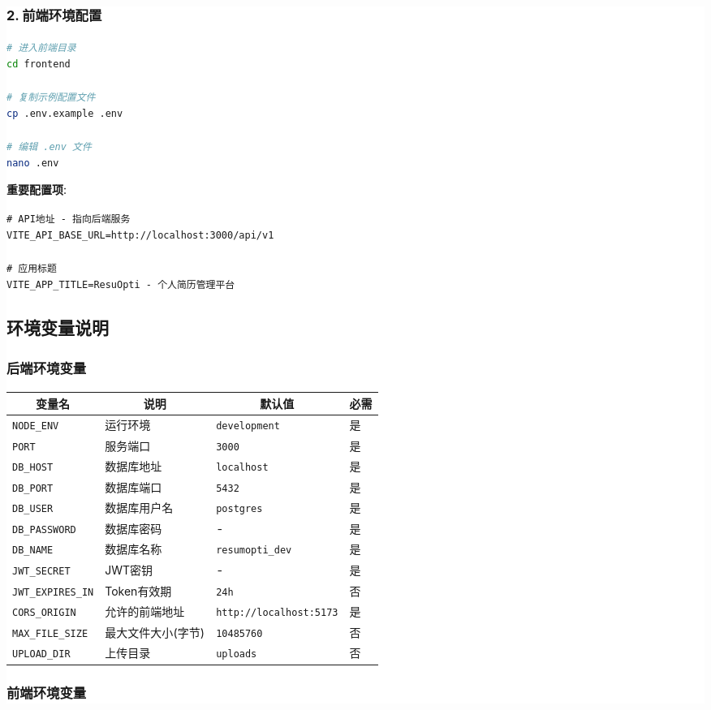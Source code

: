 ### 2. 前端环境配置

```bash
# 进入前端目录
cd frontend

# 复制示例配置文件
cp .env.example .env

# 编辑 .env 文件
nano .env
```

**重要配置项**:

```env
# API地址 - 指向后端服务
VITE_API_BASE_URL=http://localhost:3000/api/v1

# 应用标题
VITE_APP_TITLE=ResuOpti - 个人简历管理平台
```

## 环境变量说明

### 后端环境变量

| 变量名 | 说明 | 默认值 | 必需 |
|--------|------|--------|------|
| `NODE_ENV` | 运行环境 | `development` | 是 |
| `PORT` | 服务端口 | `3000` | 是 |
| `DB_HOST` | 数据库地址 | `localhost` | 是 |
| `DB_PORT` | 数据库端口 | `5432` | 是 |
| `DB_USER` | 数据库用户名 | `postgres` | 是 |
| `DB_PASSWORD` | 数据库密码 | - | 是 |
| `DB_NAME` | 数据库名称 | `resumopti_dev` | 是 |
| `JWT_SECRET` | JWT密钥 | - | 是 |
| `JWT_EXPIRES_IN` | Token有效期 | `24h` | 否 |
| `CORS_ORIGIN` | 允许的前端地址 | `http://localhost:5173` | 是 |
| `MAX_FILE_SIZE` | 最大文件大小(字节) | `10485760` | 否 |
| `UPLOAD_DIR` | 上传目录 | `uploads` | 否 |

### 前端环境变量
